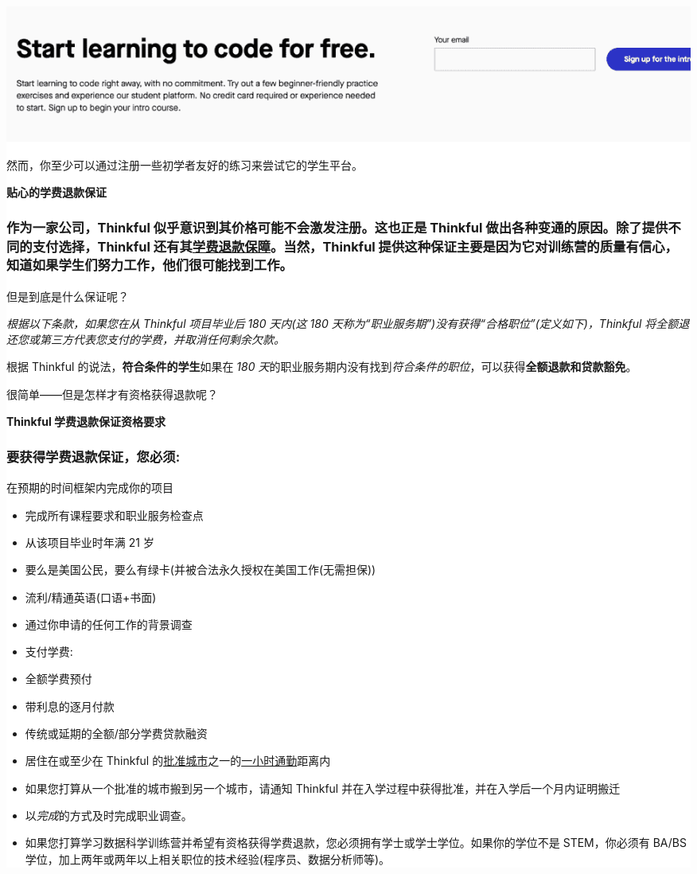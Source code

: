 ![](img/805c40ccd3c51d297007de5b7e6f3e24.png)

然而，你至少可以通过注册一些初学者友好的练习来尝试它的学生平台。

**贴心的学费退款保证**

### 作为一家公司，Thinkful 似乎意识到其价格可能不会激发注册。这也正是 Thinkful 做出各种变通的原因。除了提供不同的支付选择，Thinkful 还有其[学费退款保障](https://www.thinkful.com/tuition-refund-guarantee/)。当然，Thinkful 提供这种保证主要是因为它对训练营的质量有信心，知道如果学生们努力工作，他们很可能找到工作。

但是到底是什么保证呢？

*根据以下条款，如果您在从 Thinkful 项目毕业后 180 天内(这 180 天称为“职业服务期”)没有获得“合格职位”(定义如下)，Thinkful 将全额退还您或第三方代表您支付的学费，并取消任何剩余欠款。*

根据 Thinkful 的说法，**符合条件的学生**如果在 *180* *天*的职业服务期内没有找到*符合条件的职位*，可以获得**全额退款和贷款豁免**。

很简单——但是怎样才有资格获得退款呢？

**Thinkful 学费退款保证资格要求**

### 要获得学费退款保证，您必须:

在预期的时间框架内完成你的项目

*   完成所有课程要求和职业服务检查点
*   从该项目毕业时年满 21 岁
*   要么是美国公民，要么有绿卡(并被合法永久授权在美国工作(无需担保))
*   流利/精通英语(口语+书面)
*   通过你申请的任何工作的背景调查
*   支付学费:
*   全额学费预付

*   带利息的逐月付款
*   传统或延期的全额/部分学费贷款融资
*   居住在或至少在 Thinkful 的[批准城市](https://www.thinkful.com/tuition-refund-guarantee/#:~:text=a%20STEM%20Degree.-,Approved%20Cities,-Each%20of%20the)之一的[一小时通勤](https://www.thinkful.com/tuition-refund-guarantee/#:~:text=live%20in%20or%20within%20a%20one%2Dhour%20commuting%20distance%20of%20one%20of%20the%20%22Approved%20Cities%22%20listed%20below%3B%20A%20one%2Dhour%20commuting%20distance%20is%20defined%20as%20the%20maximum%20distance%20during%20a%20one%20hour%20long%20rush%20hour%20commute%20that%20would%20allow%20for%20an%20arrival%20by%209%3A00%20am%3B)距离内

*   如果您打算从一个批准的城市搬到另一个城市，请通知 Thinkful 并在入学过程中获得批准，并在入学后一个月内证明搬迁
*   以*完成*的方式及时完成职业调查。
*   如果您打算学习数据科学训练营并希望有资格获得学费退款，您必须拥有学士或学士学位。如果你的学位不是 STEM，你必须有 BA/BS 学位，加上两年或两年以上相关职位的技术经验(程序员、数据分析师等)。
